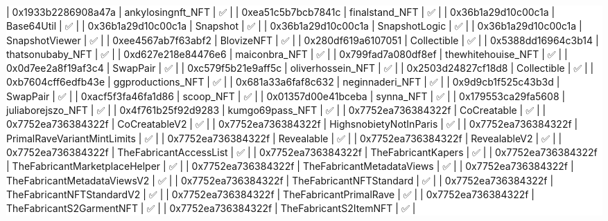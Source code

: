 | 0x1933b2286908a47a | ankylosingnft_NFT | &#9989; |
| 0xea51c5b7bcb7841c | finalstand_NFT | &#9989; |
| 0x36b1a29d10c00c1a | Base64Util | &#9989; |
| 0x36b1a29d10c00c1a | Snapshot | &#9989; |
| 0x36b1a29d10c00c1a | SnapshotLogic | &#9989; |
| 0x36b1a29d10c00c1a | SnapshotViewer | &#9989; |
| 0xee4567ab7f63abf2 | BlovizeNFT | &#9989; |
| 0x280df619a6107051 | Collectible | &#9989; |
| 0x5388dd16964c3b14 | thatsonubaby_NFT | &#9989; |
| 0xd627e218e84476e6 | maiconbra_NFT | &#9989; |
| 0x799fad7a080df8ef | thewhitehouise_NFT | &#9989; |
| 0x0d7ee2a8f19af3c4 | SwapPair | &#9989; |
| 0xc579f5b21e9aff5c | oliverhossein_NFT | &#9989; |
| 0x2503d24827cf18d8 | Collectible | &#9989; |
| 0xb7604cff6edfb43e | ggproductions_NFT | &#9989; |
| 0x681a33a6faf8c632 | neginnaderi_NFT | &#9989; |
| 0x9d9cb1f525c43b3d | SwapPair | &#9989; |
| 0xacf5f3fa46fa1d86 | scoop_NFT | &#9989; |
| 0x01357d00e41bceba | synna_NFT | &#9989; |
| 0x179553ca29fa5608 | juliaborejszo_NFT | &#9989; |
| 0x4f761b25f92d9283 | kumgo69pass_NFT | &#9989; |
| 0x7752ea736384322f | CoCreatable | &#9989; |
| 0x7752ea736384322f | CoCreatableV2 | &#9989; |
| 0x7752ea736384322f | HighsnobietyNotInParis | &#9989; |
| 0x7752ea736384322f | PrimalRaveVariantMintLimits | &#9989; |
| 0x7752ea736384322f | Revealable | &#9989; |
| 0x7752ea736384322f | RevealableV2 | &#9989; |
| 0x7752ea736384322f | TheFabricantAccessList | &#9989; |
| 0x7752ea736384322f | TheFabricantKapers | &#9989; |
| 0x7752ea736384322f | TheFabricantMarketplaceHelper | &#9989; |
| 0x7752ea736384322f | TheFabricantMetadataViews | &#9989; |
| 0x7752ea736384322f | TheFabricantMetadataViewsV2 | &#9989; |
| 0x7752ea736384322f | TheFabricantNFTStandard | &#9989; |
| 0x7752ea736384322f | TheFabricantNFTStandardV2 | &#9989; |
| 0x7752ea736384322f | TheFabricantPrimalRave | &#9989; |
| 0x7752ea736384322f | TheFabricantS2GarmentNFT | &#9989; |
| 0x7752ea736384322f | TheFabricantS2ItemNFT | &#9989; |